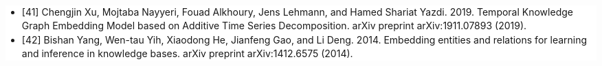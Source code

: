 - <span id="page-9-37"></span>[41] Chengjin Xu, Mojtaba Nayyeri, Fouad Alkhoury, Jens Lehmann, and Hamed Shariat Yazdi. 2019. Temporal Knowledge Graph Embedding Model based on Additive Time Series Decomposition. arXiv preprint arXiv:1911.07893 (2019).
- <span id="page-9-41"></span>[42] Bishan Yang, Wen-tau Yih, Xiaodong He, Jianfeng Gao, and Li Deng. 2014. Embedding entities and relations for learning and inference in knowledge bases. arXiv preprint arXiv:1412.6575 (2014).

